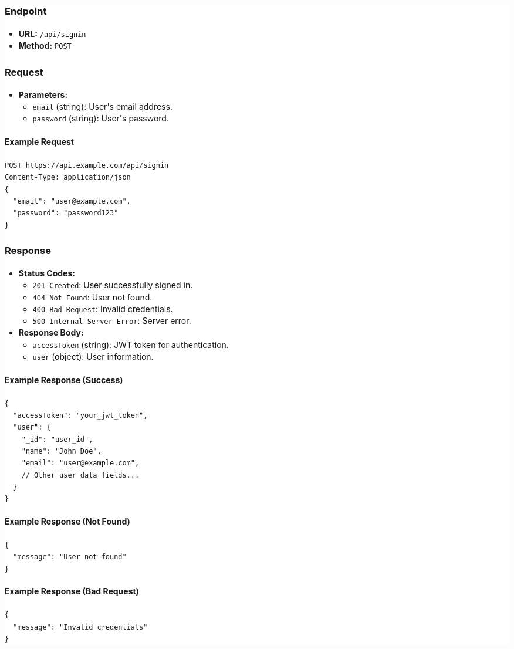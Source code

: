 ### Endpoint
- **URL:** `/api/signin`
- **Method:** `POST`

### Request
- **Parameters:**
   - `email` (string): User's email address.
   - `password` (string): User's password.

#### Example Request
```plaintext
POST https://api.example.com/api/signin
Content-Type: application/json
{
  "email": "user@example.com",
  "password": "password123"
}
```

### Response
- **Status Codes:**
     - `201 Created`: User successfully signed in.
     - `404 Not Found`: User not found.
     - `400 Bad Request`: Invalid credentials.
     - `500 Internal Server Error`: Server error.
- **Response Body:**
    - `accessToken` (string): JWT token for authentication.
    - `user` (object): User information.

#### Example Response (Success)
```plaintext
{
  "accessToken": "your_jwt_token",
  "user": {
    "_id": "user_id",
    "name": "John Doe",
    "email": "user@example.com",
    // Other user data fields...
  }
}
```

#### Example Response (Not Found)
```plaintext
{
  "message": "User not found"
}
```

#### Example Response (Bad Request)
```plaintext
{
  "message": "Invalid credentials"
}
```

